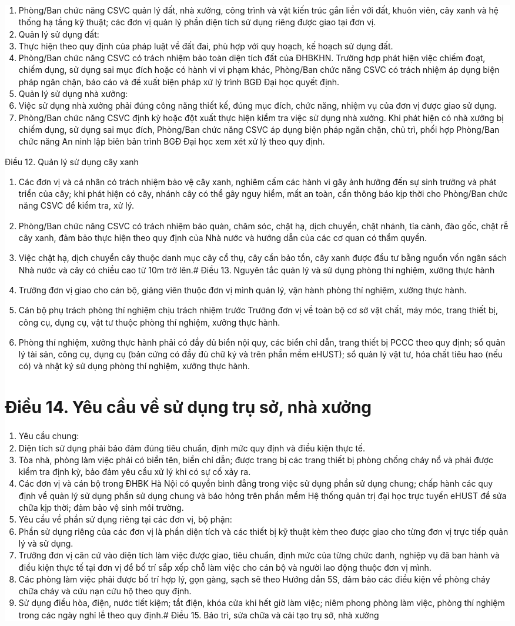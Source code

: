 1. Phòng/Ban chức năng CSVC quản lý đất, nhà xưởng, công trình và vật kiến trúc gắn liền với đất, khuôn viên, cây xanh và hệ thống hạ tầng kỹ thuật; các đơn vị quản lý phần diện tích sử dụng riêng được giao tại đơn vị.
2. Quản lý sử dụng đất:
1. Thực hiện theo quy định của pháp luật về đất đai, phù hợp với quy hoạch, kế hoạch sử dụng đất.
2. Phòng/Ban chức năng CSVC có trách nhiệm bảo toàn diện tích đất của ĐHBKHN. Trường hợp phát hiện việc chiếm đoạt, chiếm dụng, sử dụng sai mục đích hoặc có hành vi vi phạm khác, Phòng/Ban chức năng CSVC có trách nhiệm áp dụng biện pháp ngăn chặn, báo cáo và đề xuất biện pháp xử lý trình BGĐ Đại học quyết định.
3. Quản lý sử dụng nhà xưởng:
1. Việc sử dụng nhà xưởng phải đúng công năng thiết kế, đúng mục đích, chức năng, nhiệm vụ của đơn vị được giao sử dụng.
2. Phòng/Ban chức năng CSVC định kỳ hoặc đột xuất thực hiện kiểm tra việc sử dụng nhà xưởng. Khi phát hiện có nhà xưởng bị chiếm dụng, sử dụng sai mục đích, Phòng/Ban chức năng CSVC áp dụng biện pháp ngăn chặn, chủ trì, phối hợp Phòng/Ban chức năng An ninh lập biên bản trình BGĐ Đại học xem xét xử lý theo quy định.

Điều 12. Quản lý sử dụng cây xanh

1. Các đơn vị và cá nhân có trách nhiệm bảo vệ cây xanh, nghiêm cấm các hành vi gây ảnh hưởng đến sự sinh trưởng và phát triển của cây; khi phát hiện có cây, nhánh cây có thể gây nguy hiểm, mất an toàn, cần thông báo kịp thời cho Phòng/Ban chức năng CSVC để kiểm tra, xử lý.
2. Phòng/Ban chức năng CSVC có trách nhiệm bảo quản, chăm sóc, chặt hạ, dịch chuyển, chặt nhánh, tỉa cành, đào gốc, chặt rễ cây xanh, đảm bảo thực hiện theo quy định của Nhà nước và hướng dẫn của các cơ quan có thẩm quyền.
3. Việc chặt hạ, dịch chuyển cây thuộc danh mục cây cổ thụ, cây cần bảo tồn, cây xanh được đầu tư bằng nguồn vốn ngân sách Nhà nước và cây có chiều cao từ 10m trở lên.# Điều 13. Nguyên tắc quản lý và sử dụng phòng thí nghiệm, xưởng thực hành

1. Trưởng đơn vị giao cho cán bộ, giảng viên thuộc đơn vị mình quản lý, vận hành phòng thí nghiệm, xưởng thực hành.
2. Cán bộ phụ trách phòng thí nghiệm chịu trách nhiệm trước Trưởng đơn vị về toàn bộ cơ sở vật chất, máy móc, trang thiết bị, công cụ, dụng cụ, vật tư thuộc phòng thí nghiệm, xưởng thực hành.
3. Phòng thí nghiệm, xưởng thực hành phải có đầy đủ biển nội quy, các biển chỉ dẫn, trang thiết bị PCCC theo quy định; sổ quản lý tài sản, công cụ, dụng cụ (bản cứng có đầy đủ chữ ký và trên phần mềm eHUST); sổ quản lý vật tư, hóa chất tiêu hao (nếu có) và nhật ký sử dụng phòng thí nghiệm, xưởng thực hành.

# Điều 14. Yêu cầu về sử dụng trụ sở, nhà xưởng

1. Yêu cầu chung:
1. Diện tích sử dụng phải bảo đảm đúng tiêu chuẩn, định mức quy định và điều kiện thực tế.
2. Tòa nhà, phòng làm việc phải có biển tên, biển chỉ dẫn; được trang bị các trang thiết bị phòng chống cháy nổ và phải được kiểm tra định kỳ, bảo đảm yêu cầu xử lý khi có sự cố xảy ra.
2. Các đơn vị và cán bộ trong ĐHBK Hà Nội có quyền bình đẳng trong việc sử dụng phần sử dụng chung; chấp hành các quy định về quản lý sử dụng phần sử dụng chung và báo hỏng trên phần mềm Hệ thống quản trị đại học trực tuyến eHUST để sửa chữa kịp thời; đảm bảo vệ sinh môi trường.
3. Yêu cầu về phần sử dụng riêng tại các đơn vị, bộ phận:
1. Phần sử dụng riêng của các đơn vị là phần diện tích và các thiết bị kỹ thuật kèm theo được giao cho từng đơn vị trực tiếp quản lý và sử dụng.
2. Trưởng đơn vị căn cứ vào diện tích làm việc được giao, tiêu chuẩn, định mức của từng chức danh, nghiệp vụ đã ban hành và điều kiện thực tế tại đơn vị để bố trí sắp xếp chỗ làm việc cho cán bộ và người lao động thuộc đơn vị mình.
3. Các phòng làm việc phải được bố trí hợp lý, gọn gàng, sạch sẽ theo Hướng dẫn 5S, đảm bảo các điều kiện về phòng cháy chữa cháy và cứu nạn cứu hộ theo quy định.
4. Sử dụng điều hòa, điện, nước tiết kiệm; tắt điện, khóa cửa khi hết giờ làm việc; niêm phong phòng làm việc, phòng thí nghiệm trong các ngày nghỉ lễ theo quy định.# Điều 15. Bảo trì, sửa chữa và cải tạo trụ sở, nhà xưởng
